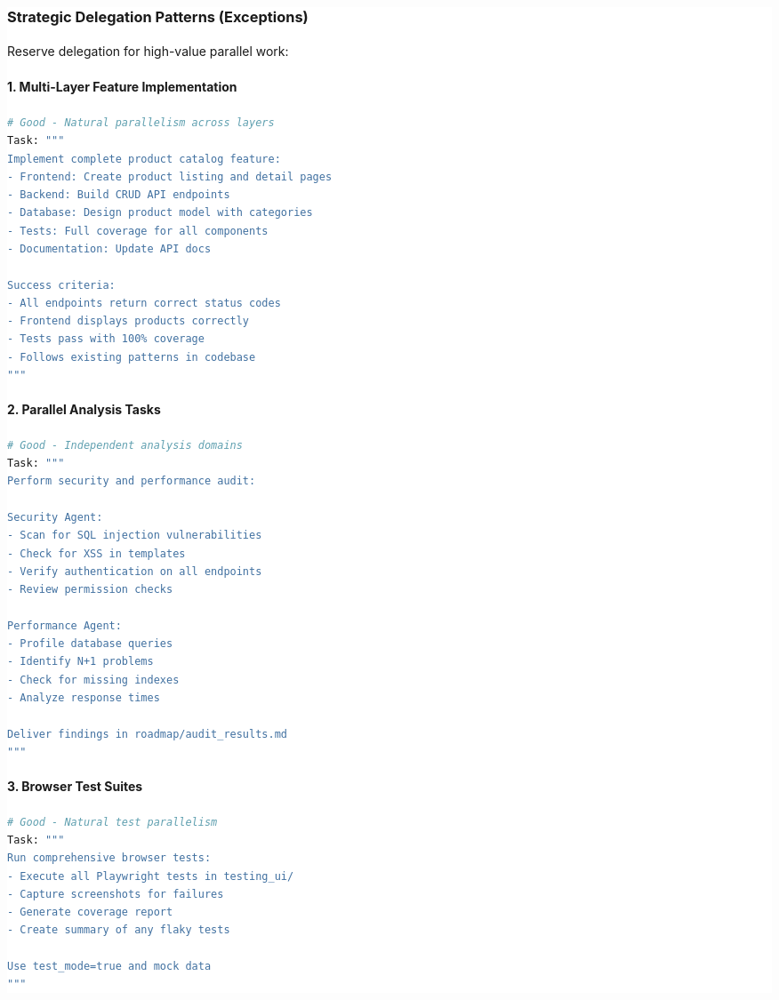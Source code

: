 ### Strategic Delegation Patterns (Exceptions)

Reserve delegation for high-value parallel work:

#### 1. Multi-Layer Feature Implementation
```python
# Good - Natural parallelism across layers
Task: """
Implement complete product catalog feature:
- Frontend: Create product listing and detail pages
- Backend: Build CRUD API endpoints
- Database: Design product model with categories
- Tests: Full coverage for all components
- Documentation: Update API docs

Success criteria:
- All endpoints return correct status codes
- Frontend displays products correctly
- Tests pass with 100% coverage
- Follows existing patterns in codebase
"""
```

#### 2. Parallel Analysis Tasks
```python
# Good - Independent analysis domains
Task: """
Perform security and performance audit:

Security Agent:
- Scan for SQL injection vulnerabilities
- Check for XSS in templates
- Verify authentication on all endpoints
- Review permission checks

Performance Agent:
- Profile database queries
- Identify N+1 problems
- Check for missing indexes
- Analyze response times

Deliver findings in roadmap/audit_results.md
"""
```

#### 3. Browser Test Suites
```python
# Good - Natural test parallelism
Task: """
Run comprehensive browser tests:
- Execute all Playwright tests in testing_ui/
- Capture screenshots for failures
- Generate coverage report
- Create summary of any flaky tests

Use test_mode=true and mock data
"""
```

